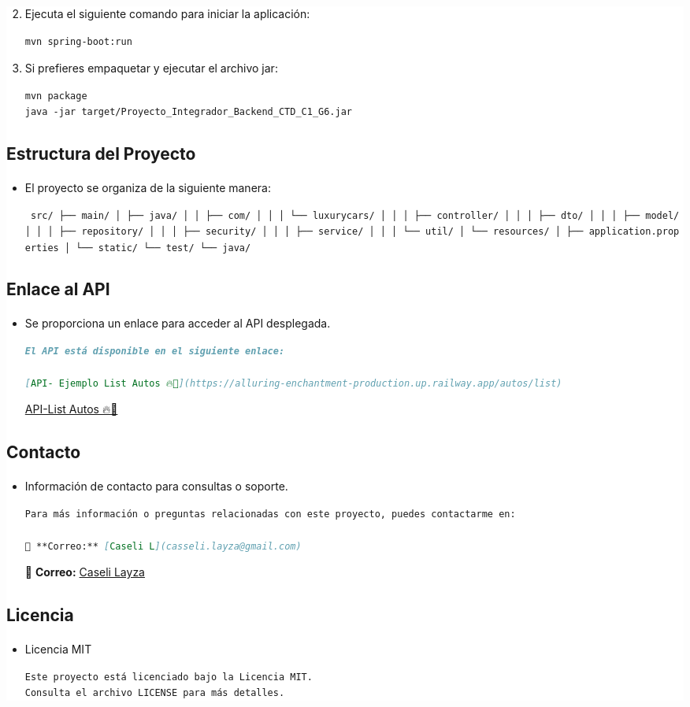 2. Ejecuta el siguiente comando para iniciar la aplicación:

   ```properties
   mvn spring-boot:run

   ```

3. Si prefieres empaquetar y ejecutar el archivo jar:

   ```properties
   mvn package
   java -jar target/Proyecto_Integrador_Backend_CTD_C1_G6.jar
   ```

## Estructura del Proyecto

- El proyecto se organiza de la siguiente manera:

  ```properties
   src/ ├── main/ │ ├── java/ │ │ ├── com/ │ │ │ └── luxurycars/ │ │ │ ├── controller/ │ │ │ ├── dto/ │ │ │ ├── model/ │ │ │ ├── repository/ │ │ │ ├── security/ │ │ │ ├── service/ │ │ │ └── util/ │ └── resources/ │ ├── application.properties │ └── static/ └── test/ └── java/
  ```

## Enlace al API

- Se proporciona un enlace para acceder al API desplegada.

  ```markdown
  El API está disponible en el siguiente enlace:

  [API- Ejemplo List Autos 🔥🚗](https://alluring-enchantment-production.up.railway.app/autos/list)
  ```

  [API-List Autos 🔥🚗](https://alluring-enchantment-production.up.railway.app/autos/list)

## Contacto

- Información de contacto para consultas o soporte.

  ```markdown
  Para más información o preguntas relacionadas con este proyecto, puedes contactarme en:

  📧 **Correo:** [Caseli L](casseli.layza@gmail.com)
  ```

  📧 **Correo:** [Caseli Layza](mailto:casseli.layza@gmail.com)

## Licencia

- Licencia MIT

  ```markdown
  Este proyecto está licenciado bajo la Licencia MIT.  
  Consulta el archivo LICENSE para más detalles.
  ```
